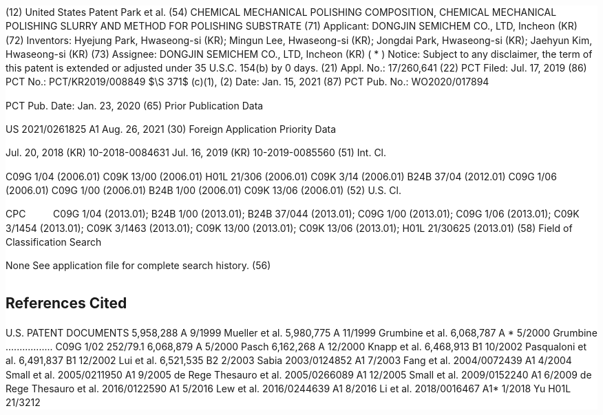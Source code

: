 (12) United States Patent Park et al.
(54) CHEMICAL MECHANICAL POLISHING COMPOSITION, CHEMICAL MECHANICAL POLISHING SLURRY AND METHOD FOR POLISHING SUBSTRATE
(71) Applicant: DONGJIN SEMICHEM CO., LTD, Incheon (KR)
(72) Inventors: Hyejung Park, Hwaseong-si (KR); Mingun Lee, Hwaseong-si (KR); Jongdai Park, Hwaseong-si (KR); Jaehyun Kim, Hwaseong-si (KR)
(73) Assignee: DONGJIN SEMICHEM CO., LTD, Incheon (KR)
( * ) Notice: Subject to any disclaimer, the term of this patent is extended or adjusted under 35 U.S.C. 154(b) by 0 days.
(21) Appl. No.: 17/260,641
(22) PCT Filed: Jul. 17, 2019
(86) PCT No.: PCT/KR2019/008849
$\S 371$ (c)(1),
(2) Date: Jan. 15, 2021
(87) PCT Pub. No.: WO2020/017894

PCT Pub. Date: Jan. 23, 2020
(65) Prior Publication Data

US 2021/0261825 A1 Aug. 26, 2021
(30) Foreign Application Priority Data

Jul. 20, 2018 (KR) 10-2018-0084631
Jul. 16, 2019 (KR) 10-2019-0085560
(51) Int. Cl.

C09G 1/04 (2006.01)
C09K 13/00 (2006.01)
H01L 21/306 (2006.01)
C09K 3/14 (2006.01)
B24B 37/04 (2012.01)
C09G 1/06 (2006.01)
C09G 1/00 (2006.01)
B24B 1/00 (2006.01)
C09K 13/06 (2006.01)
(52) U.S. Cl.

CPC $\qquad$ C09G 1/04 (2013.01); B24B 1/00 (2013.01); B24B 37/044 (2013.01); C09G 1/00 (2013.01); C09G 1/06 (2013.01); C09K 3/1454 (2013.01); C09K 3/1463 (2013.01); C09K 13/00 (2013.01); C09K 13/06 (2013.01); H01L 21/30625 (2013.01)
(58) Field of Classification Search

None
See application file for complete search history.
(56)

## References Cited

U.S. PATENT DOCUMENTS
5,958,288 A 9/1999 Mueller et al.
5,980,775 A 11/1999 Grumbine et al.
6,068,787 A * 5/2000 Grumbine ................. C09G 1/02
$252 / 79.1$
6,068,879 A 5/2000 Pasch
6,162,268 A 12/2000 Knapp et al.
6,468,913 B1 10/2002 Pasqualoni et al.
6,491,837 B1 12/2002 Lui et al.
6,521,535 B2 2/2003 Sabia
2003/0124852 A1 7/2003 Fang et al.
2004/0072439 A1 4/2004 Small et al.
2005/0211950 A1 9/2005 de Rege Thesauro et al.
2005/0266089 A1 12/2005 Small et al.
2009/0152240 A1 6/2009 de Rege Thesauro et al.
2016/0122590 A1 5/2016 Lew et al.
2016/0244639 A1 8/2016 Li et al.
2018/0016467 A1* 1/2018 Yu H01L 21/3212
